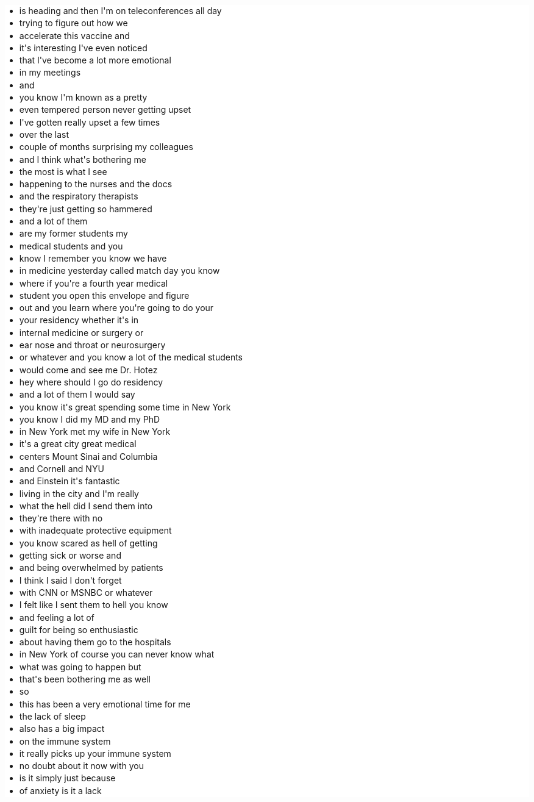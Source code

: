 *  is heading and then I'm on teleconferences all day
*  trying to figure out how we
*  accelerate this vaccine and
*  it's interesting I've even noticed
*  that I've become a lot more emotional
*  in my meetings
*  and
*  you know I'm known as a pretty
*  even tempered person never getting upset
*  I've gotten really upset a few times
*  over the last
*  couple of months surprising my colleagues
*  and I think what's bothering me
*  the most is what I see
*  happening to the nurses and the docs
*  and the respiratory therapists
*  they're just getting so hammered
*  and a lot of them
*  are my former students my
*  medical students and you
*  know I remember you know we have
*  in medicine yesterday called match day you know
*  where if you're a fourth year medical
*  student you open this envelope and figure
*  out and you learn where you're going to do your
*  your residency whether it's in
*  internal medicine or surgery or
*  ear nose and throat or neurosurgery
*  or whatever and you know a lot of the medical students
*  would come and see me Dr. Hotez
*  hey where should I go do residency
*  and a lot of them I would say
*  you know it's great spending some time in New York
*  you know I did my MD and my PhD
*  in New York met my wife in New York
*  it's a great city great medical
*  centers Mount Sinai and Columbia
*  and Cornell and NYU
*  and Einstein it's fantastic
*  living in the city and I'm really
*  what the hell did I send them into
*  they're there with no
*  with inadequate protective equipment
*  you know scared as hell of getting
*  getting sick or worse and
*  and being overwhelmed by patients
*  I think I said I don't forget
*  with CNN or MSNBC or whatever
*  I felt like I sent them to hell you know
*  and feeling a lot of
*  guilt for being so enthusiastic
*  about having them go to the hospitals
*  in New York of course you can never know what
*  what was going to happen but
*  that's been bothering me as well
*  so
*  this has been a very emotional time for me
*  the lack of sleep
*  also has a big impact
*  on the immune system
*  it really picks up your immune system
*  no doubt about it now with you
*  is it simply just because
*  of anxiety is it a lack